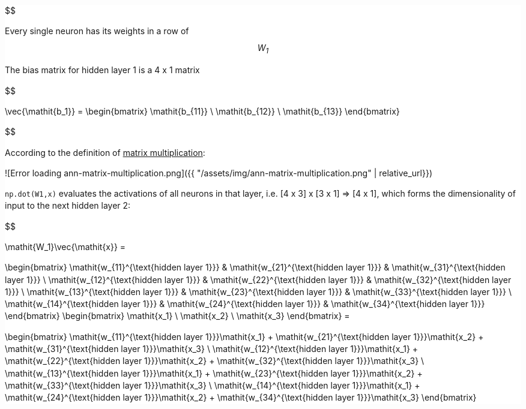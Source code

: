 $$

Every single neuron has its weights in a row of $$\mathit{W_1}$$

The bias matrix for hidden layer 1 is a 4 x 1 matrix

$$

\vec{\mathit{b_1}} = 
    \begin{bmatrix}
        \mathit{b_{11}} \\
        \mathit{b_{12}} \\
        \mathit{b_{13}}
    \end{bmatrix}

$$

According to the definition of [matrix multiplication](https://en.wikipedia.org/wiki/Matrix_multiplication):

![Error loading ann-matrix-multiplication.png]({{ "/assets/img/ann-matrix-multiplication.png" | relative_url}})

`np.dot(W1,x)` evaluates the activations of all neurons in that layer, i.e. \[4 x 3\] x \[3 x 1\] => \[4 x 1\], which
forms the dimensionality of input to the next hidden layer 2:

$$

\mathit{W_1}\vec{\mathit{x}} =

\begin{bmatrix}
\mathit{w_{11}^{\text{hidden layer 1}}} & \mathit{w_{21}^{\text{hidden layer 1}}} & \mathit{w_{31}^{\text{hidden layer 1}}} \\
\mathit{w_{12}^{\text{hidden layer 1}}} & \mathit{w_{22}^{\text{hidden layer 1}}} & \mathit{w_{32}^{\text{hidden layer 1}}} \\
\mathit{w_{13}^{\text{hidden layer 1}}} & \mathit{w_{23}^{\text{hidden layer 1}}} & \mathit{w_{33}^{\text{hidden layer 1}}} \\
\mathit{w_{14}^{\text{hidden layer 1}}} & \mathit{w_{24}^{\text{hidden layer 1}}} & \mathit{w_{34}^{\text{hidden layer 1}}}
\end{bmatrix}
\begin{bmatrix}
\mathit{x_1} \\
\mathit{x_2} \\
\mathit{x_3}
\end{bmatrix} =

\begin{bmatrix}
\mathit{w_{11}^{\text{hidden layer 1}}}\mathit{x_1} + \mathit{w_{21}^{\text{hidden layer 1}}}\mathit{x_2} + \mathit{w_{31}^{\text{hidden layer 1}}}\mathit{x_3} \\
\mathit{w_{12}^{\text{hidden layer 1}}}\mathit{x_1} + \mathit{w_{22}^{\text{hidden layer 1}}}\mathit{x_2} + \mathit{w_{32}^{\text{hidden layer 1}}}\mathit{x_3} \\
\mathit{w_{13}^{\text{hidden layer 1}}}\mathit{x_1} + \mathit{w_{23}^{\text{hidden layer 1}}}\mathit{x_2} + \mathit{w_{33}^{\text{hidden layer 1}}}\mathit{x_3} \\
\mathit{w_{14}^{\text{hidden layer 1}}}\mathit{x_1} + \mathit{w_{24}^{\text{hidden layer 1}}}\mathit{x_2} + \mathit{w_{34}^{\text{hidden layer 1}}}\mathit{x_3}
\end{bmatrix}

